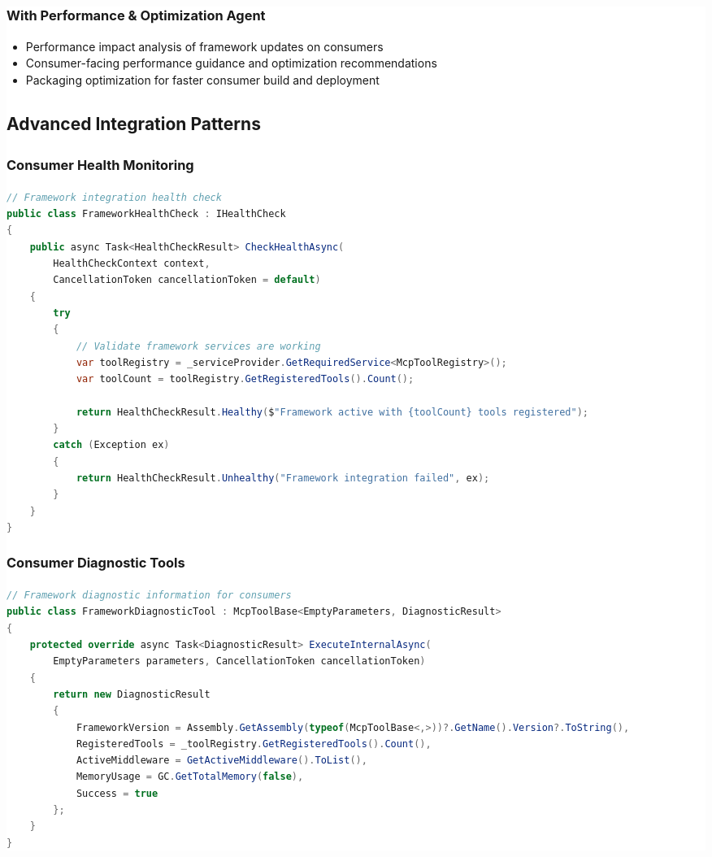 ### With Performance & Optimization Agent
- Performance impact analysis of framework updates on consumers
- Consumer-facing performance guidance and optimization recommendations  
- Packaging optimization for faster consumer build and deployment

## Advanced Integration Patterns

### Consumer Health Monitoring
```csharp
// Framework integration health check
public class FrameworkHealthCheck : IHealthCheck
{
    public async Task<HealthCheckResult> CheckHealthAsync(
        HealthCheckContext context, 
        CancellationToken cancellationToken = default)
    {
        try
        {
            // Validate framework services are working
            var toolRegistry = _serviceProvider.GetRequiredService<McpToolRegistry>();
            var toolCount = toolRegistry.GetRegisteredTools().Count();
            
            return HealthCheckResult.Healthy($"Framework active with {toolCount} tools registered");
        }
        catch (Exception ex)
        {
            return HealthCheckResult.Unhealthy("Framework integration failed", ex);
        }
    }
}
```

### Consumer Diagnostic Tools
```csharp
// Framework diagnostic information for consumers
public class FrameworkDiagnosticTool : McpToolBase<EmptyParameters, DiagnosticResult>
{
    protected override async Task<DiagnosticResult> ExecuteInternalAsync(
        EmptyParameters parameters, CancellationToken cancellationToken)
    {
        return new DiagnosticResult
        {
            FrameworkVersion = Assembly.GetAssembly(typeof(McpToolBase<,>))?.GetName().Version?.ToString(),
            RegisteredTools = _toolRegistry.GetRegisteredTools().Count(),
            ActiveMiddleware = GetActiveMiddleware().ToList(),
            MemoryUsage = GC.GetTotalMemory(false),
            Success = true
        };
    }
}
```
